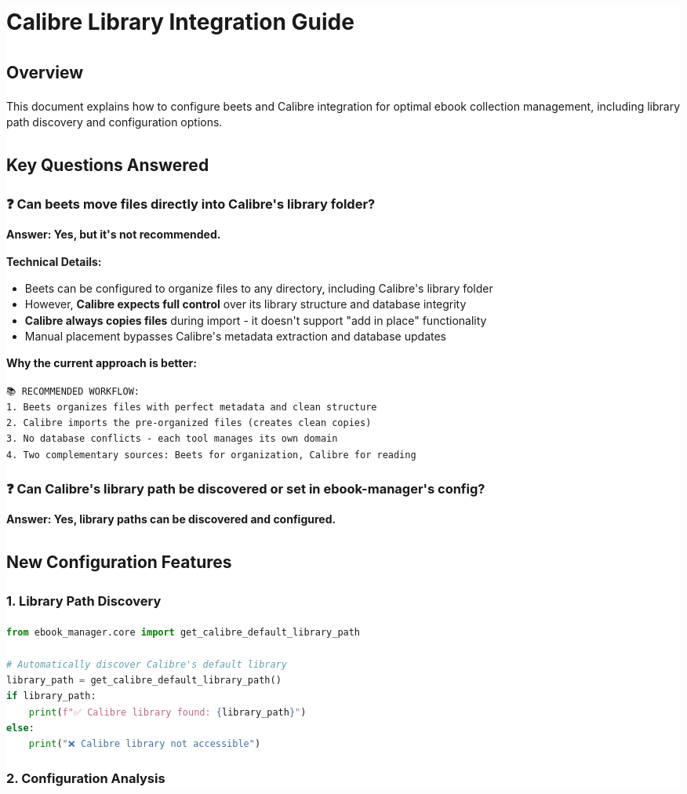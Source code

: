 # Calibre Library Integration Guide

## Overview

This document explains how to configure beets and Calibre integration for optimal ebook collection management, including library path discovery and configuration options.

## Key Questions Answered

### ❓ Can beets move files directly into Calibre's library folder?

**Answer: Yes, but it's not recommended.**

**Technical Details:**

- Beets can be configured to organize files to any directory, including Calibre's library folder
- However, **Calibre expects full control** over its library structure and database integrity
- **Calibre always copies files** during import - it doesn't support "add in place" functionality
- Manual placement bypasses Calibre's metadata extraction and database updates

**Why the current approach is better:**

```
📚 RECOMMENDED WORKFLOW:
1. Beets organizes files with perfect metadata and clean structure  
2. Calibre imports the pre-organized files (creates clean copies)
3. No database conflicts - each tool manages its own domain
4. Two complementary sources: Beets for organization, Calibre for reading
```

### ❓ Can Calibre's library path be discovered or set in ebook-manager's config?

**Answer: Yes, library paths can be discovered and configured.**

## New Configuration Features

### 1. Library Path Discovery

```python
from ebook_manager.core import get_calibre_default_library_path

# Automatically discover Calibre's default library
library_path = get_calibre_default_library_path()
if library_path:
    print(f"✅ Calibre library found: {library_path}")
else:
    print("❌ Calibre library not accessible")
```

### 2. Configuration Analysis
